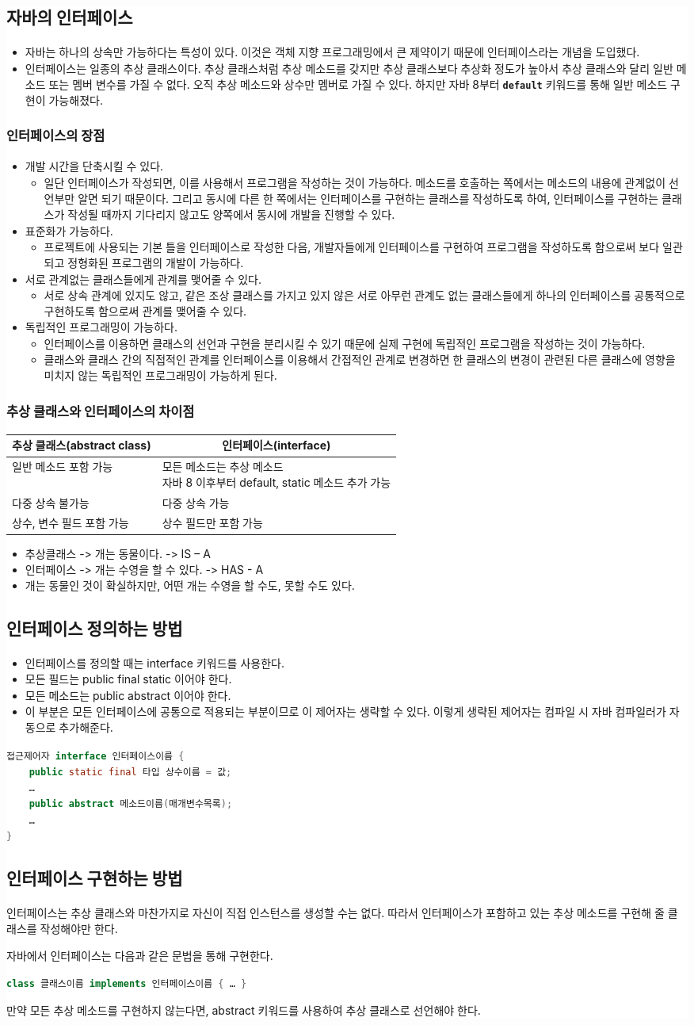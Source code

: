## 자바의 인터페이스
-	자바는 하나의 상속만 가능하다는 특성이 있다. 이것은 객체 지향 프로그래밍에서 큰 제약이기 때문에 인터페이스라는 개념을 도입했다. 
-	인터페이스는 일종의 추상 클래스이다. 추상 클래스처럼 추상 메소드를 갖지만 추상 클래스보다 추상화 정도가 높아서 추상 클래스와 달리 일반 메소드 또는 멤버 변수를 가질 수 없다. 오직 추상 메소드와 상수만 멤버로 가질 수 있다. 하지만 자바 8부터 **`default`** 키워드를 통해 일반 메소드 구현이 가능해졌다.
### 인터페이스의 장점
+ 개발 시간을 단축시킬 수 있다.
  + 일단 인터페이스가 작성되면, 이를 사용해서 프로그램을 작성하는 것이 가능하다. 메소드를 호출하는 쪽에서는 메소드의 내용에 관계없이 선언부만 알면 되기 때문이다. 그리고 동시에 다른 한 쪽에서는 인터페이스를 구현하는 클래스를 작성하도록 하여, 인터페이스를 구현하는 클래스가 작성될 때까지 기다리지 않고도 양쪽에서 동시에 개발을 진행할 수 있다.
+ 표준화가 가능하다.
  + 프로젝트에 사용되는 기본 틀을 인터페이스로 작성한 다음, 개발자들에게 인터페이스를 구현하여 프로그램을 작성하도록 함으로써 보다 일관되고 정형화된 프로그램의 개발이 가능하다.
+ 서로 관계없는 클래스들에게 관계를 맺어줄 수 있다.
  + 서로 상속 관계에 있지도 않고, 같은 조상 클래스를 가지고 있지 않은 서로 아무런 관계도 없는 클래스들에게 하나의 인터페이스를 공통적으로 구현하도록 함으로써 관계를 맺어줄 수 있다.
+ 독립적인 프로그래밍이 가능하다.
  + 인터페이스를 이용하면 클래스의 선언과 구현을 분리시킬 수 있기 때문에 실제 구현에 독립적인 프로그램을 작성하는 것이 가능하다.
  + 클래스와 클래스 간의 직접적인 관계를 인터페이스를 이용해서 간접적인 관계로 변경하면 한 클래스의 변경이 관련된 다른 클래스에 영향을 미치지 않는 독립적인 프로그래밍이 가능하게 된다.

### 추상 클래스와 인터페이스의 차이점
|추상 클래스(abstract class)|인터페이스(interface)|
|----------|----------|
|일반 메소드 포함 가능|모든 메소드는 추상 메소드<br>자바 8 이후부터 default, static 메소드 추가 가능|
|다중 상속 불가능|다중 상속 가능|
|상수, 변수 필드 포함 가능|상수 필드만 포함 가능|
-	추상클래스 -> 개는 동물이다. -> IS – A
-	인터페이스 -> 개는 수영을 할 수 있다. -> HAS - A
-	개는 동물인 것이 확실하지만, 어떤 개는 수영을 할 수도, 못할 수도 있다.

## 인터페이스 정의하는 방법
-	인터페이스를 정의할 때는 interface 키워드를 사용한다.
-	모든 필드는 public final static 이어야 한다.
-	모든 메소드는 public abstract 이어야 한다.
-	이 부분은 모든 인터페이스에 공통으로 적용되는 부분이므로 이 제어자는 생략할 수 있다. 이렇게 생략된 제어자는 컴파일 시 자바 컴파일러가 자동으로 추가해준다.
```java
접근제어자 interface 인터페이스이름 {
	public static final 타입 상수이름 = 값;
	…
	public abstract 메소드이름(매개변수목록);
	…
}
```

## 인터페이스 구현하는 방법
인터페이스는 추상 클래스와 마찬가지로 자신이 직접 인스턴스를 생성할 수는 없다. 따라서 인터페이스가 포함하고 있는 추상 메소드를 구현해 줄 클래스를 작성해야만 한다.

자바에서 인터페이스는 다음과 같은 문법을 통해 구현한다.
```java
class 클래스이름 implements 인터페이스이름 { … }
```
만약 모든 추상 메소드를 구현하지 않는다면, abstract 키워드를 사용하여 추상 클래스로 선언해야 한다.
